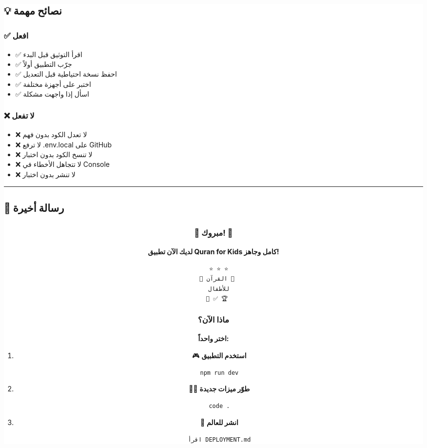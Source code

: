 
## 💡 نصائح مهمة

### ✅ افعل

- ✅ اقرأ التوثيق قبل البدء
- ✅ جرّب التطبيق أولاً
- ✅ احفظ نسخة احتياطية قبل التعديل
- ✅ اختبر على أجهزة مختلفة
- ✅ اسأل إذا واجهت مشكلة

### ❌ لا تفعل

- ❌ لا تعدل الكود بدون فهم
- ❌ لا ترفع .env.local على GitHub
- ❌ لا تنسخ الكود بدون اختبار
- ❌ لا تتجاهل الأخطاء في Console
- ❌ لا تنشر بدون اختبار

---

## 🎉 رسالة أخيرة

<div align="center">

### 🌟 مبروك! 🌟

**لديك الآن تطبيق Quran for Kids كامل وجاهز!**

```
   ⭐ ⭐ ⭐
  📖 القرآن 📖
   للأطفال
  🎯 ✅ 🏆
```

### ماذا الآن؟

**اختر واحداً:**

1. 🎮 **استخدم التطبيق**
   ```bash
   npm run dev
   ```

2. 👨‍💻 **طوّر ميزات جديدة**
   ```bash
   code .
   ```

3. 🚀 **انشر للعالم**
   ```
   اقرأ DEPLOYMENT.md
   ```
